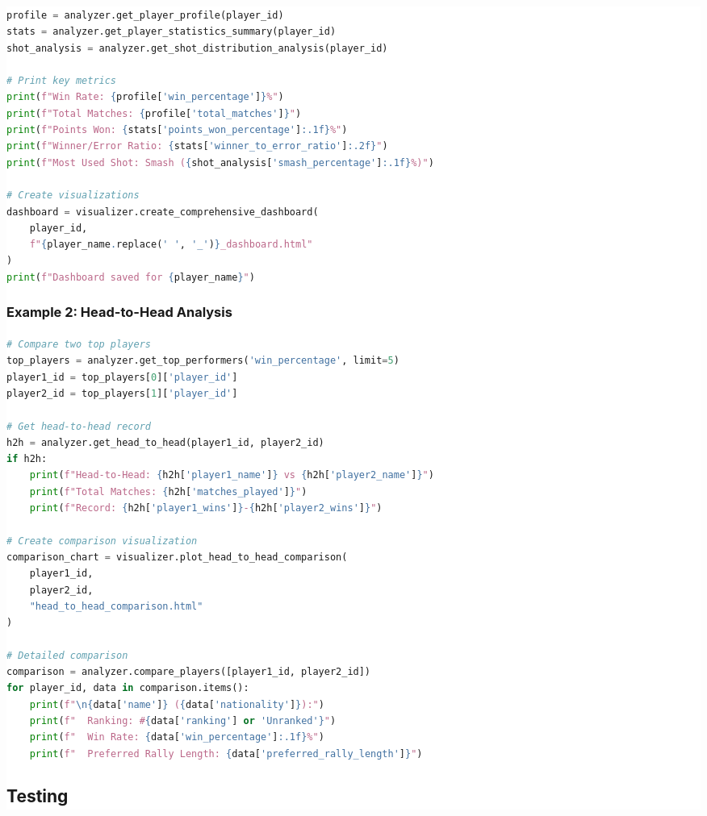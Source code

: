 ```python
profile = analyzer.get_player_profile(player_id)
stats = analyzer.get_player_statistics_summary(player_id)
shot_analysis = analyzer.get_shot_distribution_analysis(player_id)

# Print key metrics
print(f"Win Rate: {profile['win_percentage']}%")
print(f"Total Matches: {profile['total_matches']}")
print(f"Points Won: {stats['points_won_percentage']:.1f}%")
print(f"Winner/Error Ratio: {stats['winner_to_error_ratio']:.2f}")
print(f"Most Used Shot: Smash ({shot_analysis['smash_percentage']:.1f}%)")

# Create visualizations
dashboard = visualizer.create_comprehensive_dashboard(
    player_id, 
    f"{player_name.replace(' ', '_')}_dashboard.html"
)
print(f"Dashboard saved for {player_name}")
```

### Example 2: Head-to-Head Analysis
```python
# Compare two top players
top_players = analyzer.get_top_performers('win_percentage', limit=5)
player1_id = top_players[0]['player_id']
player2_id = top_players[1]['player_id']

# Get head-to-head record
h2h = analyzer.get_head_to_head(player1_id, player2_id)
if h2h:
    print(f"Head-to-Head: {h2h['player1_name']} vs {h2h['player2_name']}")
    print(f"Total Matches: {h2h['matches_played']}")
    print(f"Record: {h2h['player1_wins']}-{h2h['player2_wins']}")

# Create comparison visualization
comparison_chart = visualizer.plot_head_to_head_comparison(
    player1_id, 
    player2_id, 
    "head_to_head_comparison.html"
)

# Detailed comparison
comparison = analyzer.compare_players([player1_id, player2_id])
for player_id, data in comparison.items():
    print(f"\n{data['name']} ({data['nationality']}):")
    print(f"  Ranking: #{data['ranking'] or 'Unranked'}")
    print(f"  Win Rate: {data['win_percentage']:.1f}%") 
    print(f"  Preferred Rally Length: {data['preferred_rally_length']}")
```

## Testing
